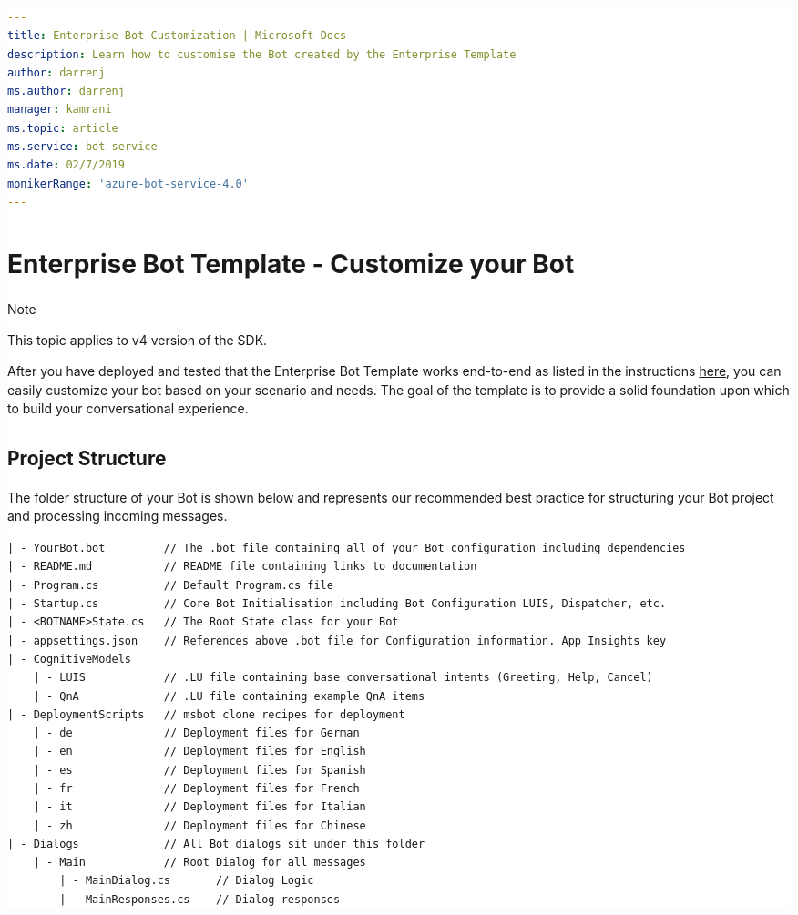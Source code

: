```yaml
---
title: Enterprise Bot Customization | Microsoft Docs
description: Learn how to customise the Bot created by the Enterprise Template
author: darrenj
ms.author: darrenj
manager: kamrani
ms.topic: article
ms.service: bot-service
ms.date: 02/7/2019
monikerRange: 'azure-bot-service-4.0'
---
```

# Enterprise Bot Template - Customize your Bot

> [!NOTE]
> This topic applies to v4 version of the SDK. 

After you have deployed and tested that the Enterprise Bot Template works end-to-end as listed in the instructions [here](bot-builder-enterprise-template-getting-started.md),
you can easily customize your bot based on your scenario and needs. The goal of the template is to provide a solid foundation upon which to build your conversational experience.

## Project Structure

The folder structure of your Bot is shown below and represents our recommended best practice for structuring your Bot project and processing incoming messages.

    | - YourBot.bot         // The .bot file containing all of your Bot configuration including dependencies
    | - README.md           // README file containing links to documentation
    | - Program.cs          // Default Program.cs file
    | - Startup.cs          // Core Bot Initialisation including Bot Configuration LUIS, Dispatcher, etc. 
    | - <BOTNAME>State.cs   // The Root State class for your Bot
    | - appsettings.json    // References above .bot file for Configuration information. App Insights key
    | - CognitiveModels     
        | - LUIS            // .LU file containing base conversational intents (Greeting, Help, Cancel)
        | - QnA             // .LU file containing example QnA items
    | - DeploymentScripts   // msbot clone recipes for deployment
        | - de              // Deployment files for German
        | - en              // Deployment files for English        
        | - es              // Deployment files for Spanish
        | - fr              // Deployment files for French
        | - it              // Deployment files for Italian
        | - zh              // Deployment files for Chinese
    | - Dialogs             // All Bot dialogs sit under this folder
        | - Main            // Root Dialog for all messages
            | - MainDialog.cs       // Dialog Logic
            | - MainResponses.cs    // Dialog responses